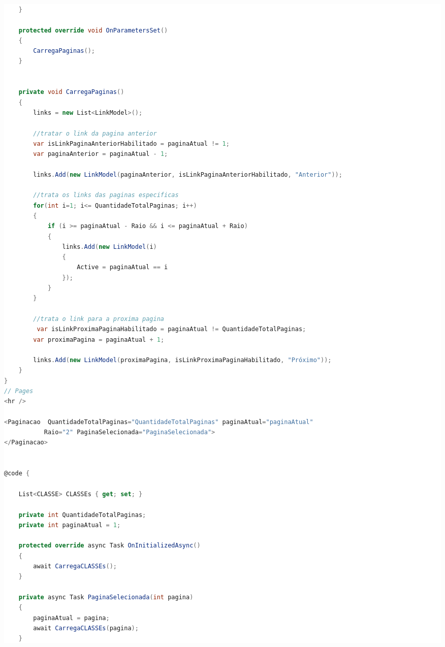 ``` c#
    }

    protected override void OnParametersSet()
    {
        CarregaPaginas();
    }


    private void CarregaPaginas()
    {
        links = new List<LinkModel>();

        //tratar o link da pagina anterior
        var isLinkPaginaAnteriorHabilitado = paginaAtual != 1;
        var paginaAnterior = paginaAtual - 1;

        links.Add(new LinkModel(paginaAnterior, isLinkPaginaAnteriorHabilitado, "Anterior"));

        //trata os links das paginas especificas
        for(int i=1; i<= QuantidadeTotalPaginas; i++)
        {
            if (i >= paginaAtual - Raio && i <= paginaAtual + Raio)
            {
                links.Add(new LinkModel(i)
                {
                    Active = paginaAtual == i
                });
            }
        }

        //trata o link para a proxima pagina
         var isLinkProximaPaginaHabilitado = paginaAtual != QuantidadeTotalPaginas;
        var proximaPagina = paginaAtual + 1;

        links.Add(new LinkModel(proximaPagina, isLinkProximaPaginaHabilitado, "Próximo"));
    }
}
// Pages
<hr />

<Paginacao  QuantidadeTotalPaginas="QuantidadeTotalPaginas" paginaAtual="paginaAtual"
           Raio="2" PaginaSelecionada="PaginaSelecionada">
</Paginacao>


@code {

    List<CLASSE> CLASSEs { get; set; }

    private int QuantidadeTotalPaginas;
    private int paginaAtual = 1;

    protected override async Task OnInitializedAsync()
    {
        await CarregaCLASSEs();
    }

    private async Task PaginaSelecionada(int pagina)
    {
        paginaAtual = pagina;
        await CarregaCLASSEs(pagina);
    }

```